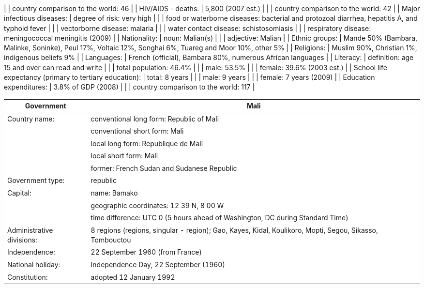 | | country comparison to the world: 46 |
| HIV/AIDS - deaths: | 5,800 (2007 est.) |
| | country comparison to the world: 42 |
| Major infectious diseases: | degree of risk: very high |
| | food or waterborne diseases: bacterial and protozoal diarrhea, hepatitis A, and typhoid fever |
| | vectorborne disease: malaria |
| | water contact disease: schistosomiasis |
| | respiratory disease: meningococcal meningitis (2009) |
| Nationality: | noun: Malian(s) |
| | adjective: Malian |
| Ethnic groups: | Mande 50% (Bambara, Malinke, Soninke), Peul 17%, Voltaic 12%, Songhai 6%, Tuareg and Moor 10%, other 5% |
| Religions: | Muslim 90%, Christian 1%, indigenous beliefs 9% |
| Languages: | French (official), Bambara 80%, numerous African languages |
| Literacy: | definition: age 15 and over can read and write |
| | total population: 46.4% |
| | male: 53.5% |
| | female: 39.6% (2003 est.) |
| School life expectancy (primary to tertiary education): | total: 8 years |
| | male: 9 years |
| | female: 7 years (2009) |
| Education expenditures: | 3.8% of GDP (2008) |
| | country comparison to the world: 117 |


| Government | Mali |
| --- | --- |
| Country name: | conventional long form: Republic of Mali |
| | conventional short form: Mali |
| | local long form: Republique de Mali |
| | local short form: Mali |
| | former: French Sudan and Sudanese Republic |
| Government type: | republic |
| Capital: | name: Bamako |
| | geographic coordinates: 12 39 N, 8 00 W |
| | time difference: UTC 0 (5 hours ahead of Washington, DC during Standard Time) |
| Administrative divisions: | 8 regions (regions, singular - region); Gao, Kayes, Kidal, Koulikoro, Mopti, Segou, Sikasso, Tombouctou |
| Independence: | 22 September 1960 (from France) |
| National holiday: | Independence Day, 22 September (1960) |
| Constitution: | adopted 12 January 1992 |